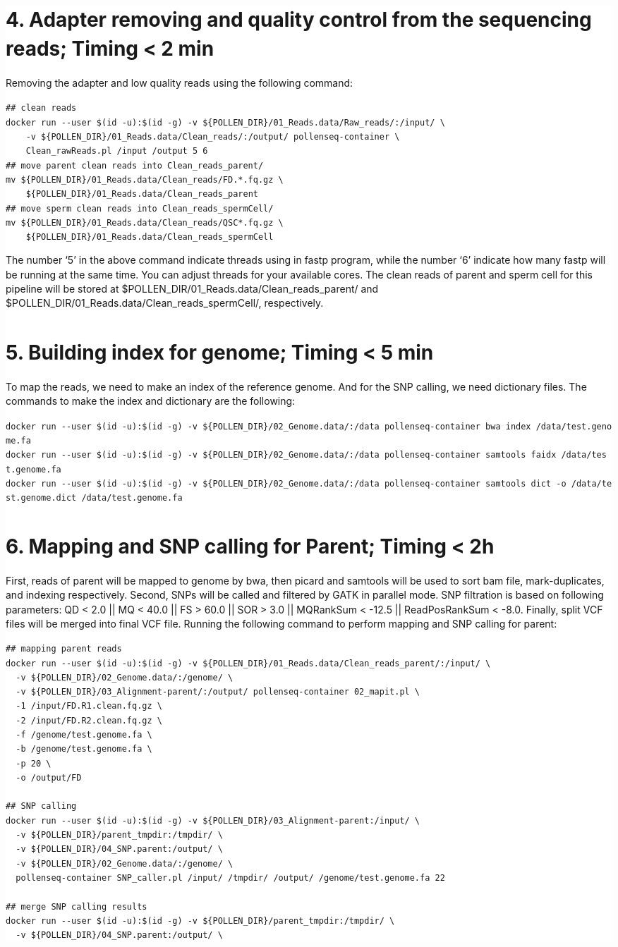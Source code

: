 # 4. Adapter removing and quality control from the sequencing reads; Timing < 2 min
Removing the adapter and low quality reads using the following command:
```
## clean reads
docker run --user $(id -u):$(id -g) -v ${POLLEN_DIR}/01_Reads.data/Raw_reads/:/input/ \
    -v ${POLLEN_DIR}/01_Reads.data/Clean_reads/:/output/ pollenseq-container \
    Clean_rawReads.pl /input /output 5 6
## move parent clean reads into Clean_reads_parent/
mv ${POLLEN_DIR}/01_Reads.data/Clean_reads/FD.*.fq.gz \
    ${POLLEN_DIR}/01_Reads.data/Clean_reads_parent
## move sperm clean reads into Clean_reads_spermCell/
mv ${POLLEN_DIR}/01_Reads.data/Clean_reads/QSC*.fq.gz \
    ${POLLEN_DIR}/01_Reads.data/Clean_reads_spermCell
```
The number ‘5’ in the above command indicate threads using in fastp program, while the number ‘6’ indicate how many fastp will be running at the same time. You can adjust threads for your available cores. The clean reads of parent and sperm cell for this pipeline will be stored at $POLLEN_DIR/01_Reads.data/Clean_reads_parent/ and $POLLEN_DIR/01_Reads.data/Clean_reads_spermCell/, respectively.

# 5. Building index for genome; Timing < 5 min
To map the reads, we need to make an index of the reference genome. And for the SNP calling, we need dictionary files. The commands to make the index and dictionary are the following:
```
docker run --user $(id -u):$(id -g) -v ${POLLEN_DIR}/02_Genome.data/:/data pollenseq-container bwa index /data/test.genome.fa
docker run --user $(id -u):$(id -g) -v ${POLLEN_DIR}/02_Genome.data/:/data pollenseq-container samtools faidx /data/test.genome.fa
docker run --user $(id -u):$(id -g) -v ${POLLEN_DIR}/02_Genome.data/:/data pollenseq-container samtools dict -o /data/test.genome.dict /data/test.genome.fa
```
# 6. Mapping and SNP calling for Parent; Timing < 2h
First, reads of parent will be mapped to genome by bwa, then picard and samtools will be used to sort bam file, mark-duplicates, and indexing respectively. Second, SNPs will be called and filtered by GATK in parallel mode. SNP filtration is based on following parameters: QD < 2.0 || MQ < 40.0 || FS > 60.0 || SOR > 3.0 || MQRankSum < -12.5 || ReadPosRankSum < -8.0. Finally, split VCF files will be merged into final VCF file. Running the following command to perform mapping and SNP calling for parent:
```
## mapping parent reads
docker run --user $(id -u):$(id -g) -v ${POLLEN_DIR}/01_Reads.data/Clean_reads_parent/:/input/ \
  -v ${POLLEN_DIR}/02_Genome.data/:/genome/ \
  -v ${POLLEN_DIR}/03_Alignment-parent/:/output/ pollenseq-container 02_mapit.pl \
  -1 /input/FD.R1.clean.fq.gz \
  -2 /input/FD.R2.clean.fq.gz \
  -f /genome/test.genome.fa \
  -b /genome/test.genome.fa \
  -p 20 \
  -o /output/FD

## SNP calling
docker run --user $(id -u):$(id -g) -v ${POLLEN_DIR}/03_Alignment-parent:/input/ \
  -v ${POLLEN_DIR}/parent_tmpdir:/tmpdir/ \
  -v ${POLLEN_DIR}/04_SNP.parent:/output/ \
  -v ${POLLEN_DIR}/02_Genome.data/:/genome/ \
  pollenseq-container SNP_caller.pl /input/ /tmpdir/ /output/ /genome/test.genome.fa 22
  
## merge SNP calling results
docker run --user $(id -u):$(id -g) -v ${POLLEN_DIR}/parent_tmpdir:/tmpdir/ \
  -v ${POLLEN_DIR}/04_SNP.parent:/output/ \
```